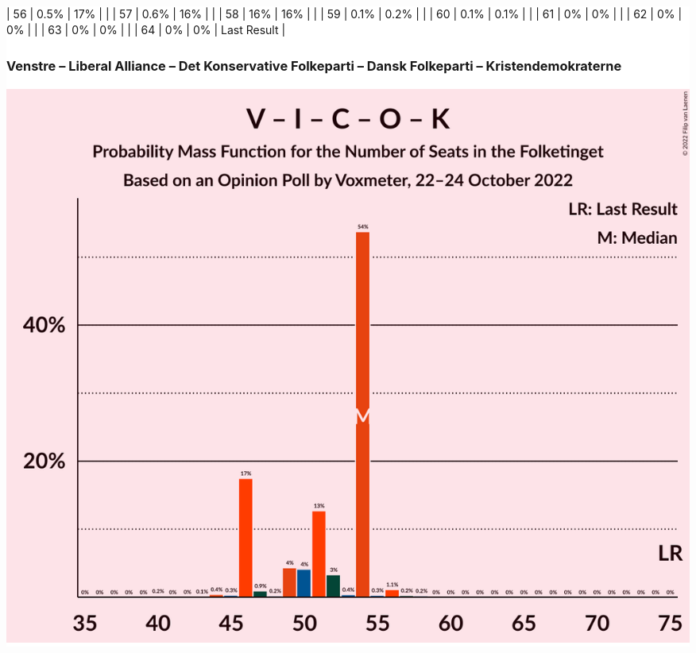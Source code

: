 | 56 | 0.5% | 17% |  |
| 57 | 0.6% | 16% |  |
| 58 | 16% | 16% |  |
| 59 | 0.1% | 0.2% |  |
| 60 | 0.1% | 0.1% |  |
| 61 | 0% | 0% |  |
| 62 | 0% | 0% |  |
| 63 | 0% | 0% |  |
| 64 | 0% | 0% | Last Result |

### Venstre – Liberal Alliance – Det Konservative Folkeparti – Dansk Folkeparti – Kristendemokraterne

![Graph with seats probability mass function not yet produced](2022-10-24-Voxmeter-coalitions-seats-pmf-v–i–c–o–k.png "Seats Probability Mass Function")
